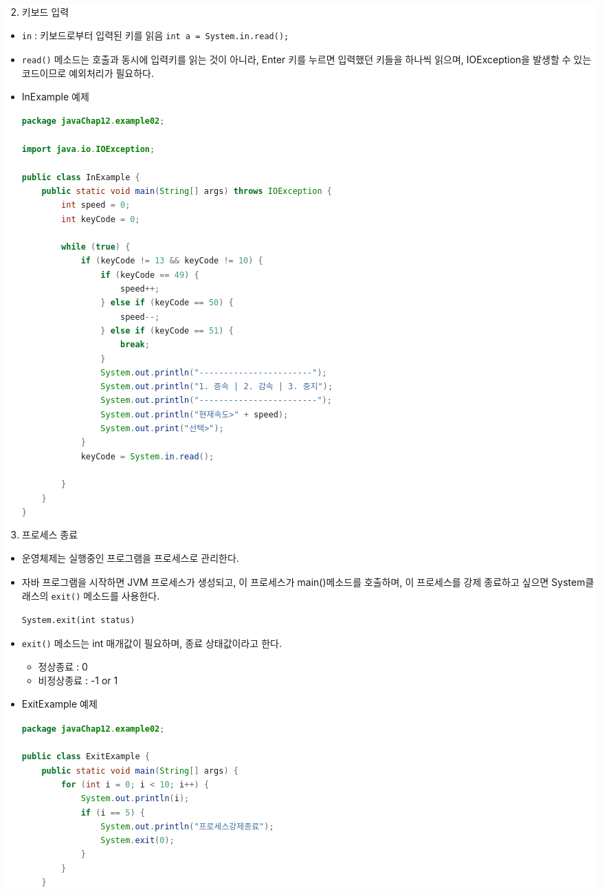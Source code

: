 2. 키보드 입력

- `in` : 키보드로부터 입력된 키를 읽음
  `int a = System.in.read();`
- `read()` 메소드는 호출과 동시에 입력키를 읽는 것이 아니라, Enter 키를 누르면 입력했던 키들을 하나씩 읽으며, IOException을 발생할 수 있는 코드이므로 예외처리가 필요하다.
- InExample 예제

  ```java
  package javaChap12.example02;

  import java.io.IOException;

  public class InExample {
      public static void main(String[] args) throws IOException {
          int speed = 0;
          int keyCode = 0;

          while (true) {
              if (keyCode != 13 && keyCode != 10) {
                  if (keyCode == 49) {
                      speed++;
                  } else if (keyCode == 50) {
                      speed--;
                  } else if (keyCode == 51) {
                      break;
                  }
                  System.out.println("-----------------------");
                  System.out.println("1. 증속 | 2. 감속 | 3. 중지");
                  System.out.println("------------------------");
                  System.out.println("현재속도>" + speed);
                  System.out.print("선택>");
              }
              keyCode = System.in.read();

          }
      }
  }
  ```

3. 프로세스 종료

- 운영체제는 실행중인 프로그램을 프로세스로 관리한다.
- 자바 프로그램을 시작하면 JVM 프로세스가 생성되고, 이 프로세스가 main()메소드를 호출하며, 이 프로세스를 강제 종료하고 싶으면 System클래스의 `exit()` 메소드를 사용한다.

  `System.exit(int status)`

- `exit()` 메소드는 int 매개값이 필요하며, 종료 상태값이라고 한다.

  - 정상종료 : 0
  - 비정상종료 : -1 or 1

- ExitExample 예제

  ```java
  package javaChap12.example02;

  public class ExitExample {
      public static void main(String[] args) {
          for (int i = 0; i < 10; i++) {
              System.out.println(i);
              if (i == 5) {
                  System.out.println("프로세스강제종료");
                  System.exit(0);
              }
          }
      }
  ```